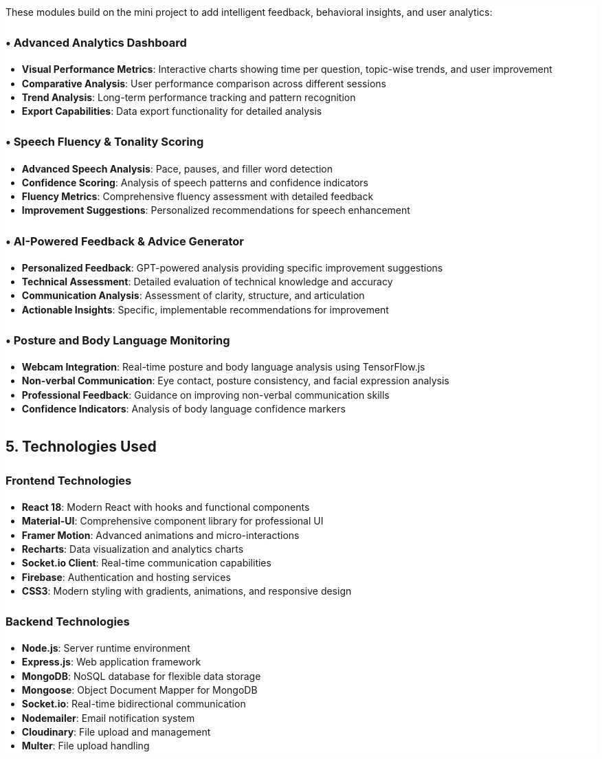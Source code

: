 These modules build on the mini project to add intelligent feedback, behavioral insights, and user analytics:

### • **Advanced Analytics Dashboard**
- **Visual Performance Metrics**: Interactive charts showing time per question, topic-wise trends, and user improvement
- **Comparative Analysis**: User performance comparison across different sessions
- **Trend Analysis**: Long-term performance tracking and pattern recognition
- **Export Capabilities**: Data export functionality for detailed analysis

### • **Speech Fluency & Tonality Scoring**
- **Advanced Speech Analysis**: Pace, pauses, and filler word detection
- **Confidence Scoring**: Analysis of speech patterns and confidence indicators
- **Fluency Metrics**: Comprehensive fluency assessment with detailed feedback
- **Improvement Suggestions**: Personalized recommendations for speech enhancement

### • **AI-Powered Feedback & Advice Generator**
- **Personalized Feedback**: GPT-powered analysis providing specific improvement suggestions
- **Technical Assessment**: Detailed evaluation of technical knowledge and accuracy
- **Communication Analysis**: Assessment of clarity, structure, and articulation
- **Actionable Insights**: Specific, implementable recommendations for improvement

### • **Posture and Body Language Monitoring**
- **Webcam Integration**: Real-time posture and body language analysis using TensorFlow.js
- **Non-verbal Communication**: Eye contact, posture consistency, and facial expression analysis
- **Professional Feedback**: Guidance on improving non-verbal communication skills
- **Confidence Indicators**: Analysis of body language confidence markers

## 5. Technologies Used

### **Frontend Technologies**
- **React 18**: Modern React with hooks and functional components
- **Material-UI**: Comprehensive component library for professional UI
- **Framer Motion**: Advanced animations and micro-interactions
- **Recharts**: Data visualization and analytics charts
- **Socket.io Client**: Real-time communication capabilities
- **Firebase**: Authentication and hosting services
- **CSS3**: Modern styling with gradients, animations, and responsive design

### **Backend Technologies**
- **Node.js**: Server runtime environment
- **Express.js**: Web application framework
- **MongoDB**: NoSQL database for flexible data storage
- **Mongoose**: Object Document Mapper for MongoDB
- **Socket.io**: Real-time bidirectional communication
- **Nodemailer**: Email notification system
- **Cloudinary**: File upload and management
- **Multer**: File upload handling

